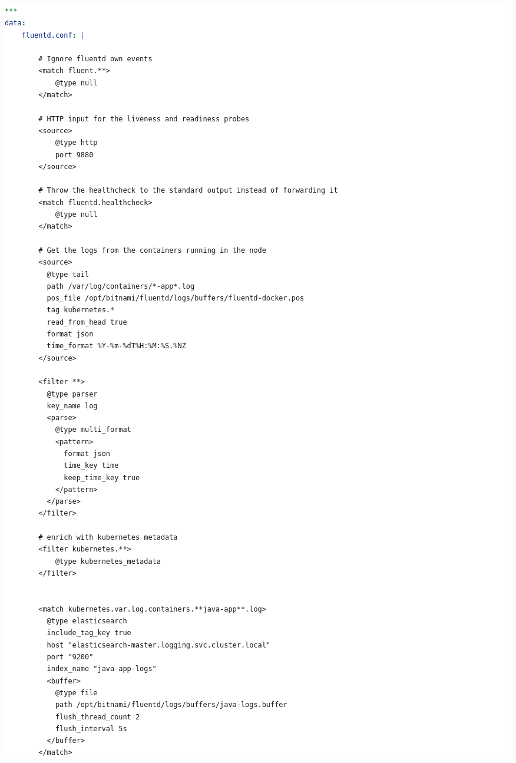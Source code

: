 ```yaml
***
data:
    fluentd.conf: |

        # Ignore fluentd own events
        <match fluent.**>
            @type null
        </match>

        # HTTP input for the liveness and readiness probes
        <source>
            @type http
            port 9880
        </source>

        # Throw the healthcheck to the standard output instead of forwarding it
        <match fluentd.healthcheck>
            @type null
        </match>

        # Get the logs from the containers running in the node
        <source>
          @type tail
          path /var/log/containers/*-app*.log
          pos_file /opt/bitnami/fluentd/logs/buffers/fluentd-docker.pos
          tag kubernetes.*
          read_from_head true
          format json
          time_format %Y-%m-%dT%H:%M:%S.%NZ
        </source>

        <filter **>
          @type parser
          key_name log
          <parse>
            @type multi_format
            <pattern>
              format json
              time_key time
              keep_time_key true
            </pattern>
          </parse>
        </filter>

        # enrich with kubernetes metadata
        <filter kubernetes.**>
            @type kubernetes_metadata
        </filter>


        <match kubernetes.var.log.containers.**java-app**.log>
          @type elasticsearch
          include_tag_key true
          host "elasticsearch-master.logging.svc.cluster.local"
          port "9200"
          index_name "java-app-logs"
          <buffer>
            @type file
            path /opt/bitnami/fluentd/logs/buffers/java-logs.buffer
            flush_thread_count 2
            flush_interval 5s
          </buffer>
        </match>
```